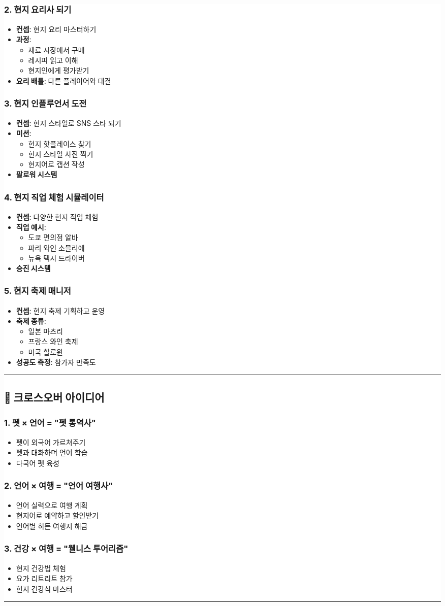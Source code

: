 ### 2. 현지 요리사 되기
- **컨셉**: 현지 요리 마스터하기
- **과정**:
  - 재료 시장에서 구매
  - 레시피 읽고 이해
  - 현지인에게 평가받기
- **요리 배틀**: 다른 플레이어와 대결

### 3. 현지 인플루언서 도전
- **컨셉**: 현지 스타일로 SNS 스타 되기
- **미션**:
  - 현지 핫플레이스 찾기
  - 현지 스타일 사진 찍기
  - 현지어로 캡션 작성
- **팔로워 시스템**

### 4. 현지 직업 체험 시뮬레이터
- **컨셉**: 다양한 현지 직업 체험
- **직업 예시**:
  - 도쿄 편의점 알바
  - 파리 와인 소믈리에
  - 뉴욕 택시 드라이버
- **승진 시스템**

### 5. 현지 축제 매니저
- **컨셉**: 현지 축제 기획하고 운영
- **축제 종류**:
  - 일본 마츠리
  - 프랑스 와인 축제
  - 미국 할로윈
- **성공도 측정**: 참가자 만족도

---

## 🔀 크로스오버 아이디어

### 1. 펫 × 언어 = "펫 통역사"
- 펫이 외국어 가르쳐주기
- 펫과 대화하며 언어 학습
- 다국어 펫 육성

### 2. 언어 × 여행 = "언어 여행사"
- 언어 실력으로 여행 계획
- 현지어로 예약하고 할인받기
- 언어별 히든 여행지 해금

### 3. 건강 × 여행 = "웰니스 투어리즘"
- 현지 건강법 체험
- 요가 리트리트 참가
- 현지 건강식 마스터

---
